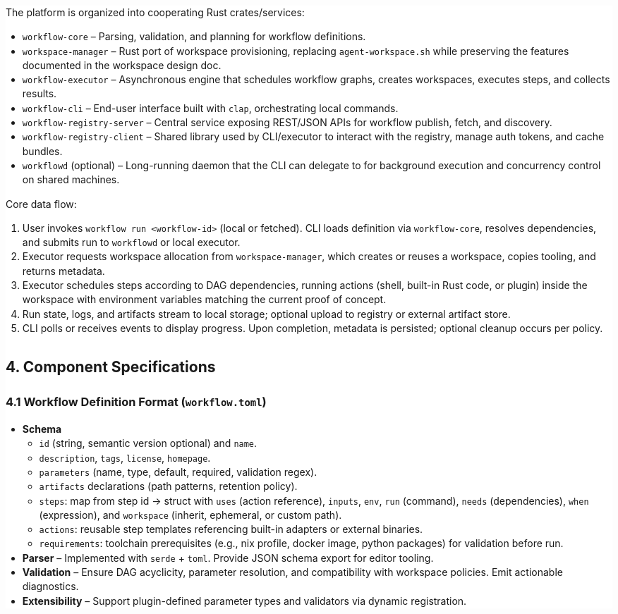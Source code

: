 The platform is organized into cooperating Rust crates/services:

- `workflow-core` – Parsing, validation, and planning for workflow definitions.
- `workspace-manager` – Rust port of workspace provisioning, replacing
  `agent-workspace.sh` while preserving the features documented in the workspace design
  doc.
- `workflow-executor` – Asynchronous engine that schedules workflow graphs, creates
  workspaces, executes steps, and collects results.
- `workflow-cli` – End-user interface built with `clap`, orchestrating local commands.
- `workflow-registry-server` – Central service exposing REST/JSON APIs for workflow
  publish, fetch, and discovery.
- `workflow-registry-client` – Shared library used by CLI/executor to interact with the
  registry, manage auth tokens, and cache bundles.
- `workflowd` (optional) – Long-running daemon that the CLI can delegate to for
  background execution and concurrency control on shared machines.

Core data flow:

1. User invokes `workflow run <workflow-id>` (local or fetched). CLI loads definition via
   `workflow-core`, resolves dependencies, and submits run to `workflowd` or local
   executor.
2. Executor requests workspace allocation from `workspace-manager`, which creates or
   reuses a workspace, copies tooling, and returns metadata.
3. Executor schedules steps according to DAG dependencies, running actions (shell,
   built-in Rust code, or plugin) inside the workspace with environment variables
   matching the current proof of concept.
4. Run state, logs, and artifacts stream to local storage; optional upload to registry or
   external artifact store.
5. CLI polls or receives events to display progress. Upon completion, metadata is
   persisted; optional cleanup occurs per policy.

## 4. Component Specifications

### 4.1 Workflow Definition Format (`workflow.toml`)

- **Schema**
  - `id` (string, semantic version optional) and `name`.
  - `description`, `tags`, `license`, `homepage`.
  - `parameters` (name, type, default, required, validation regex).
  - `artifacts` declarations (path patterns, retention policy).
  - `steps`: map from step id → struct with `uses` (action reference), `inputs`,
    `env`, `run` (command), `needs` (dependencies), `when` (expression), and
    `workspace` (inherit, ephemeral, or custom path).
  - `actions`: reusable step templates referencing built-in adapters or external
    binaries.
  - `requirements`: toolchain prerequisites (e.g., nix profile, docker image, python
    packages) for validation before run.
- **Parser** – Implemented with `serde` + `toml`. Provide JSON schema export for editor
  tooling.
- **Validation** – Ensure DAG acyclicity, parameter resolution, and compatibility with
  workspace policies. Emit actionable diagnostics.
- **Extensibility** – Support plugin-defined parameter types and validators via dynamic
  registration.
